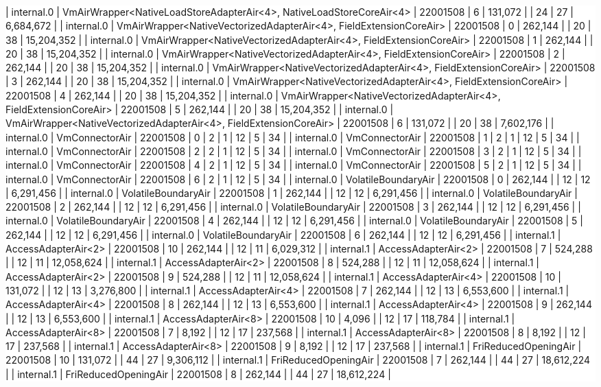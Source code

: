 | internal.0 | VmAirWrapper<NativeLoadStoreAdapterAir<4>, NativeLoadStoreCoreAir<4> | 22001508 | 6 | 131,072 |  | 24 | 27 | 6,684,672 | 
| internal.0 | VmAirWrapper<NativeVectorizedAdapterAir<4>, FieldExtensionCoreAir> | 22001508 | 0 | 262,144 |  | 20 | 38 | 15,204,352 | 
| internal.0 | VmAirWrapper<NativeVectorizedAdapterAir<4>, FieldExtensionCoreAir> | 22001508 | 1 | 262,144 |  | 20 | 38 | 15,204,352 | 
| internal.0 | VmAirWrapper<NativeVectorizedAdapterAir<4>, FieldExtensionCoreAir> | 22001508 | 2 | 262,144 |  | 20 | 38 | 15,204,352 | 
| internal.0 | VmAirWrapper<NativeVectorizedAdapterAir<4>, FieldExtensionCoreAir> | 22001508 | 3 | 262,144 |  | 20 | 38 | 15,204,352 | 
| internal.0 | VmAirWrapper<NativeVectorizedAdapterAir<4>, FieldExtensionCoreAir> | 22001508 | 4 | 262,144 |  | 20 | 38 | 15,204,352 | 
| internal.0 | VmAirWrapper<NativeVectorizedAdapterAir<4>, FieldExtensionCoreAir> | 22001508 | 5 | 262,144 |  | 20 | 38 | 15,204,352 | 
| internal.0 | VmAirWrapper<NativeVectorizedAdapterAir<4>, FieldExtensionCoreAir> | 22001508 | 6 | 131,072 |  | 20 | 38 | 7,602,176 | 
| internal.0 | VmConnectorAir | 22001508 | 0 | 2 | 1 | 12 | 5 | 34 | 
| internal.0 | VmConnectorAir | 22001508 | 1 | 2 | 1 | 12 | 5 | 34 | 
| internal.0 | VmConnectorAir | 22001508 | 2 | 2 | 1 | 12 | 5 | 34 | 
| internal.0 | VmConnectorAir | 22001508 | 3 | 2 | 1 | 12 | 5 | 34 | 
| internal.0 | VmConnectorAir | 22001508 | 4 | 2 | 1 | 12 | 5 | 34 | 
| internal.0 | VmConnectorAir | 22001508 | 5 | 2 | 1 | 12 | 5 | 34 | 
| internal.0 | VmConnectorAir | 22001508 | 6 | 2 | 1 | 12 | 5 | 34 | 
| internal.0 | VolatileBoundaryAir | 22001508 | 0 | 262,144 |  | 12 | 12 | 6,291,456 | 
| internal.0 | VolatileBoundaryAir | 22001508 | 1 | 262,144 |  | 12 | 12 | 6,291,456 | 
| internal.0 | VolatileBoundaryAir | 22001508 | 2 | 262,144 |  | 12 | 12 | 6,291,456 | 
| internal.0 | VolatileBoundaryAir | 22001508 | 3 | 262,144 |  | 12 | 12 | 6,291,456 | 
| internal.0 | VolatileBoundaryAir | 22001508 | 4 | 262,144 |  | 12 | 12 | 6,291,456 | 
| internal.0 | VolatileBoundaryAir | 22001508 | 5 | 262,144 |  | 12 | 12 | 6,291,456 | 
| internal.0 | VolatileBoundaryAir | 22001508 | 6 | 262,144 |  | 12 | 12 | 6,291,456 | 
| internal.1 | AccessAdapterAir<2> | 22001508 | 10 | 262,144 |  | 12 | 11 | 6,029,312 | 
| internal.1 | AccessAdapterAir<2> | 22001508 | 7 | 524,288 |  | 12 | 11 | 12,058,624 | 
| internal.1 | AccessAdapterAir<2> | 22001508 | 8 | 524,288 |  | 12 | 11 | 12,058,624 | 
| internal.1 | AccessAdapterAir<2> | 22001508 | 9 | 524,288 |  | 12 | 11 | 12,058,624 | 
| internal.1 | AccessAdapterAir<4> | 22001508 | 10 | 131,072 |  | 12 | 13 | 3,276,800 | 
| internal.1 | AccessAdapterAir<4> | 22001508 | 7 | 262,144 |  | 12 | 13 | 6,553,600 | 
| internal.1 | AccessAdapterAir<4> | 22001508 | 8 | 262,144 |  | 12 | 13 | 6,553,600 | 
| internal.1 | AccessAdapterAir<4> | 22001508 | 9 | 262,144 |  | 12 | 13 | 6,553,600 | 
| internal.1 | AccessAdapterAir<8> | 22001508 | 10 | 4,096 |  | 12 | 17 | 118,784 | 
| internal.1 | AccessAdapterAir<8> | 22001508 | 7 | 8,192 |  | 12 | 17 | 237,568 | 
| internal.1 | AccessAdapterAir<8> | 22001508 | 8 | 8,192 |  | 12 | 17 | 237,568 | 
| internal.1 | AccessAdapterAir<8> | 22001508 | 9 | 8,192 |  | 12 | 17 | 237,568 | 
| internal.1 | FriReducedOpeningAir | 22001508 | 10 | 131,072 |  | 44 | 27 | 9,306,112 | 
| internal.1 | FriReducedOpeningAir | 22001508 | 7 | 262,144 |  | 44 | 27 | 18,612,224 | 
| internal.1 | FriReducedOpeningAir | 22001508 | 8 | 262,144 |  | 44 | 27 | 18,612,224 | 